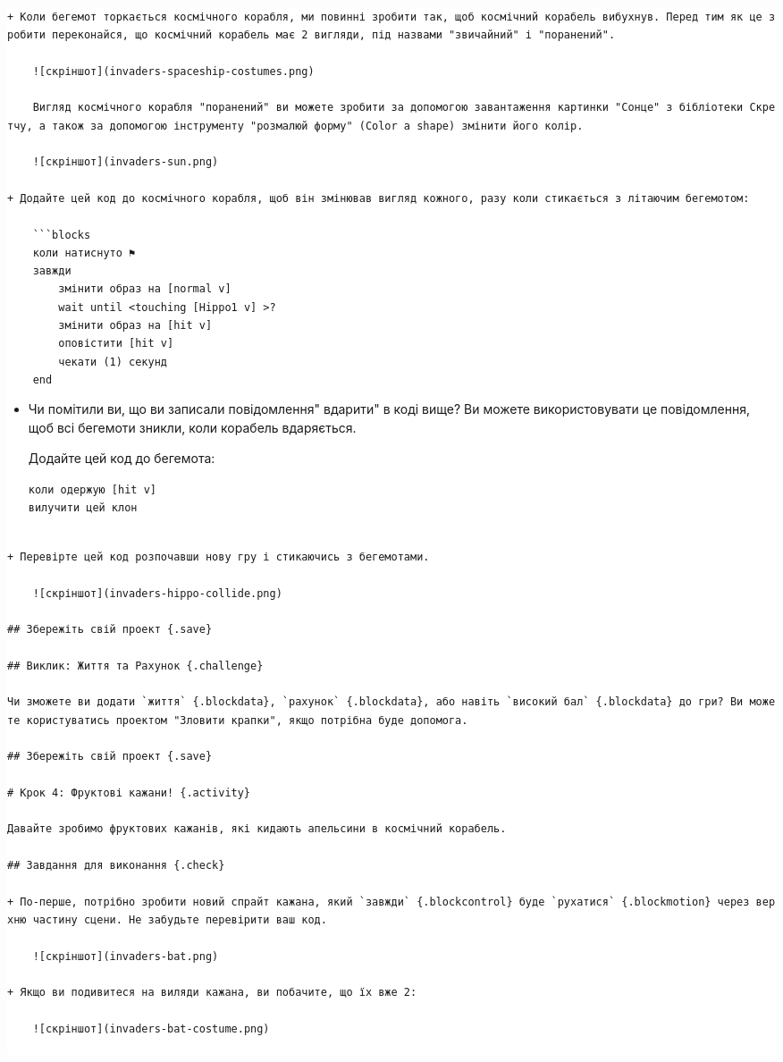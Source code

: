 ```
+ Коли бегемот торкається космічного корабля, ми повинні зробити так, щоб космічний корабель вибухнув. Перед тим як це зробити переконайся, що космічний корабель має 2 вигляди, під назвами "звичайний" і "поранений".
    
    ![скріншот](invaders-spaceship-costumes.png)
    
    Вигляд космічного корабля "поранений" ви можете зробити за допомогою завантаження картинки "Сонце" з бібліотеки Скретчу, а також за допомогою інструменту "розмалюй форму" (Color a shape) змінити його колір.
    
    ![скріншот](invaders-sun.png)

+ Додайте цей код до космічного корабля, щоб він змінював вигляд кожного, разу коли стикається з літаючим бегемотом:
    
    ```blocks
    коли натиснуто ⚑
    завжди
        змінити образ на [normal v]
        wait until <touching [Hippo1 v] >?
        змінити образ на [hit v]
        оповістити [hit v]
        чекати (1) секунд
    end
```

+ Чи помітили ви, що ви записали повідомлення" вдарити" в коді вище? Ви можете використовувати це повідомлення, щоб всі бегемоти зникли, коли корабель вдаряється.
    
    Додайте цей код до бегемота:
    
    ```blocks
    коли одержую [hit v]
    вилучити цей клон
```

+ Перевірте цей код розпочавши нову гру і стикаючись з бегемотами.
    
    ![скріншот](invaders-hippo-collide.png)

## Збережіть свій проект {.save}

## Виклик: Життя та Рахунок {.challenge}

Чи зможете ви додати `життя` {.blockdata}, `рахунок` {.blockdata}, або навіть `високий бал` {.blockdata} до гри? Ви можете користуватись проектом "Зловити крапки", якщо потрібна буде допомога.

## Збережіть свій проект {.save}

# Крок 4: Фруктові кажани! {.activity}

Давайте зробимо фруктових кажанів, які кидають апельсини в космічний корабель.

## Завдання для виконання {.check}

+ По-перше, потрібно зробити новий спрайт кажана, який `завжди` {.blockcontrol} буде `рухатися` {.blockmotion} через верхню частину сцени. Не забудьте перевірити ваш код.
    
    ![скріншот](invaders-bat.png)

+ Якщо ви подивитеся на виляди кажана, ви побачите, що їх вже 2:
    
    ![скріншот](invaders-bat-costume.png)
    
```
